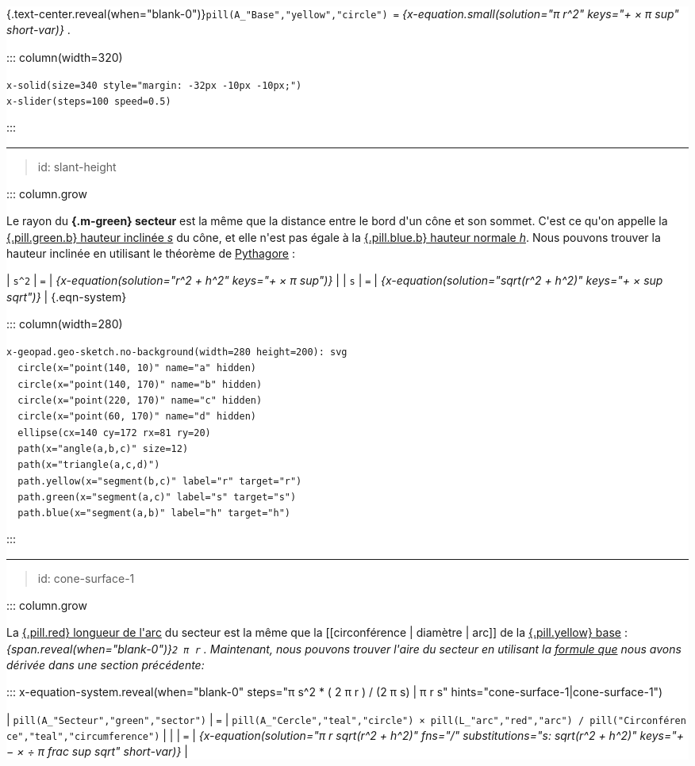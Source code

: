 {.text-center.reveal(when="blank-0")}`pill(A_"Base","yellow","circle") =` _{x-equation.small(solution="π r^2" keys="+ × π sup" short-var)}_ .

::: column(width=320)

    x-solid(size=340 style="margin: -32px -10px -10px;")
    x-slider(steps=100 speed=0.5)

:::

---
> id: slant-height

::: column.grow

Le rayon du __{.m-green} secteur__ est la même que la distance entre le bord d'un cône et son sommet. C'est ce qu'on appelle la [{.pill.green.b} hauteur inclinée _s_](target:s) du cône, et elle n'est pas égale à la  [{.pill.blue.b} hauteur normale _h_](target:h). Nous pouvons trouver la hauteur inclinée en utilisant le théorème de [Pythagore](gloss:pythagoras-theorem) :

| `s^2` | `=` | _{x-equation(solution="r^2 + h^2" keys="+ × π sup")}_ |
| `s` | `=` | _{x-equation(solution="sqrt(r^2 + h^2)" keys="+ × sup sqrt")}_ |
{.eqn-system}

::: column(width=280)

    x-geopad.geo-sketch.no-background(width=280 height=200): svg
      circle(x="point(140, 10)" name="a" hidden)
      circle(x="point(140, 170)" name="b" hidden)
      circle(x="point(220, 170)" name="c" hidden)
      circle(x="point(60, 170)" name="d" hidden)
      ellipse(cx=140 cy=172 rx=81 ry=20)
      path(x="angle(a,b,c)" size=12)
      path(x="triangle(a,c,d)")
      path.yellow(x="segment(b,c)" label="r" target="r")
      path.green(x="segment(a,c)" label="s" target="s")
      path.blue(x="segment(a,b)" label="h" target="h")

:::

---
> id: cone-surface-1

::: column.grow

La [{.pill.red} longueur de l'arc](target:arc) du secteur est la même que la [[circonférence | diamètre | arc]] de la [{.pill.yellow} base](target:base) : _{span.reveal(when="blank-0")}`2 π r` . Maintenant, nous pouvons trouver l'aire du secteur en utilisant la [formule que](gloss:circle-sector) nous avons dérivée dans une section précédente:_

::: x-equation-system.reveal(when="blank-0" steps="π s^2 * ( 2 π r ) / (2 π s) | π r s" hints="cone-surface-1|cone-surface-1")

| `pill(A_"Secteur","green","sector")` | `=` | `pill(A_"Cercle","teal","circle") × pill(L_"arc","red","arc") / pill("Circonférence","teal","circumference")` |
| | `=` | _{x-equation(solution="π r sqrt(r^2 + h^2)" fns="/" substitutions="s: sqrt(r^2 + h^2)" keys="+ − × ÷ π frac sup sqrt" short-var)}_ |
